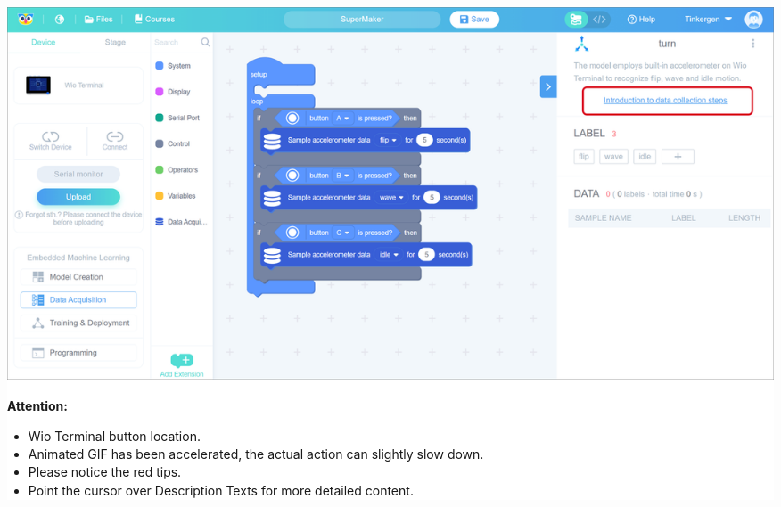 ![L02-image-19.png](/Lesson-02/images/L02-image-19.png)

**Attention:**

- Wio Terminal button location.
- Animated GIF has been accelerated, the actual action can slightly slow down.
- Please notice the red tips.
- Point the cursor over Description Texts for more detailed content.
